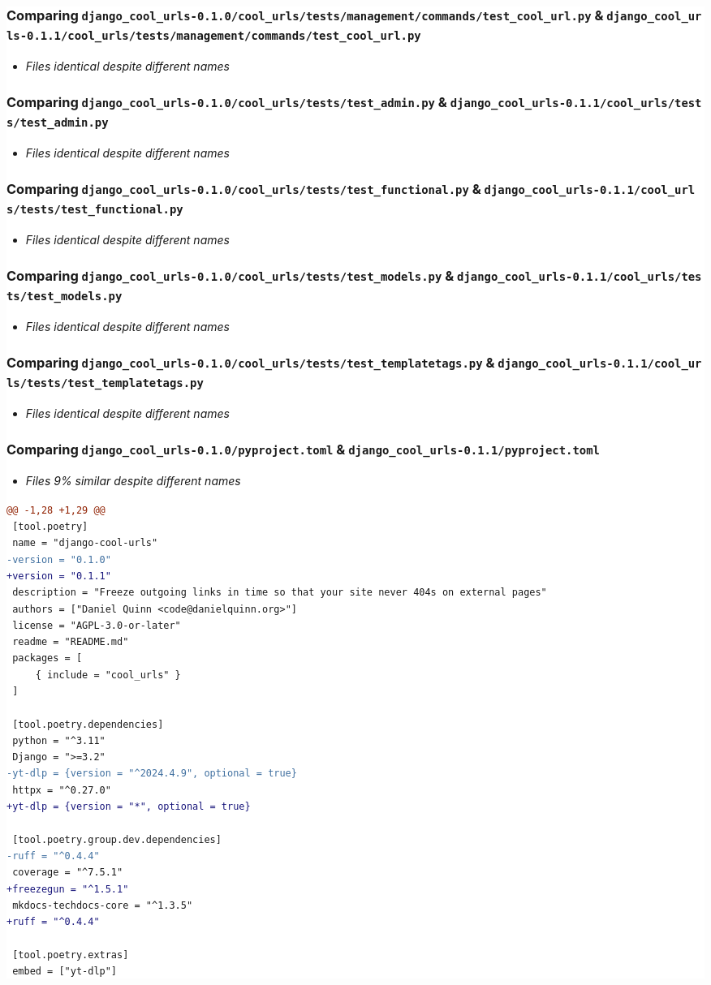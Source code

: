### Comparing `django_cool_urls-0.1.0/cool_urls/tests/management/commands/test_cool_url.py` & `django_cool_urls-0.1.1/cool_urls/tests/management/commands/test_cool_url.py`

 * *Files identical despite different names*

### Comparing `django_cool_urls-0.1.0/cool_urls/tests/test_admin.py` & `django_cool_urls-0.1.1/cool_urls/tests/test_admin.py`

 * *Files identical despite different names*

### Comparing `django_cool_urls-0.1.0/cool_urls/tests/test_functional.py` & `django_cool_urls-0.1.1/cool_urls/tests/test_functional.py`

 * *Files identical despite different names*

### Comparing `django_cool_urls-0.1.0/cool_urls/tests/test_models.py` & `django_cool_urls-0.1.1/cool_urls/tests/test_models.py`

 * *Files identical despite different names*

### Comparing `django_cool_urls-0.1.0/cool_urls/tests/test_templatetags.py` & `django_cool_urls-0.1.1/cool_urls/tests/test_templatetags.py`

 * *Files identical despite different names*

### Comparing `django_cool_urls-0.1.0/pyproject.toml` & `django_cool_urls-0.1.1/pyproject.toml`

 * *Files 9% similar despite different names*

```diff
@@ -1,28 +1,29 @@
 [tool.poetry]
 name = "django-cool-urls"
-version = "0.1.0"
+version = "0.1.1"
 description = "Freeze outgoing links in time so that your site never 404s on external pages"
 authors = ["Daniel Quinn <code@danielquinn.org>"]
 license = "AGPL-3.0-or-later"
 readme = "README.md"
 packages = [
     { include = "cool_urls" }
 ]
 
 [tool.poetry.dependencies]
 python = "^3.11"
 Django = ">=3.2"
-yt-dlp = {version = "^2024.4.9", optional = true}
 httpx = "^0.27.0"
+yt-dlp = {version = "*", optional = true}
 
 [tool.poetry.group.dev.dependencies]
-ruff = "^0.4.4"
 coverage = "^7.5.1"
+freezegun = "^1.5.1"
 mkdocs-techdocs-core = "^1.3.5"
+ruff = "^0.4.4"
 
 [tool.poetry.extras]
 embed = ["yt-dlp"]
```